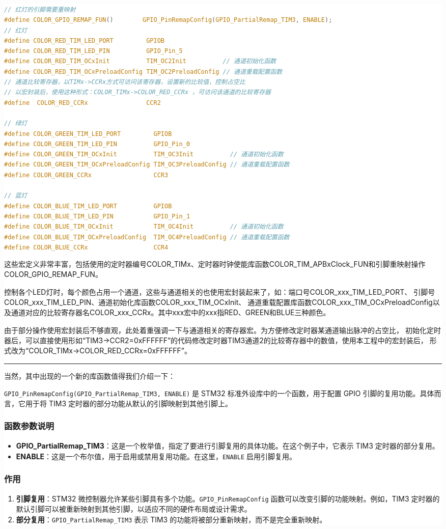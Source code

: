 ```c
// 红灯的引脚需要重映射
#define COLOR_GPIO_REMAP_FUN()        GPIO_PinRemapConfig(GPIO_PartialRemap_TIM3, ENABLE);                 
// 红灯
#define COLOR_RED_TIM_LED_PORT         GPIOB
#define COLOR_RED_TIM_LED_PIN          GPIO_Pin_5
#define COLOR_RED_TIM_OCxInit          TIM_OC2Init          // 通道初始化函数
#define COLOR_RED_TIM_OCxPreloadConfig TIM_OC2PreloadConfig // 通道重载配置函数
// 通道比较寄存器，以TIMx->CCRx方式可访问该寄存器，设置新的比较值，控制占空比
// 以宏封装后，使用这种形式：COLOR_TIMx->COLOR_RED_CCRx ，可访问该通道的比较寄存器
#define  COLOR_RED_CCRx                CCR2        

// 绿灯
#define COLOR_GREEN_TIM_LED_PORT         GPIOB
#define COLOR_GREEN_TIM_LED_PIN          GPIO_Pin_0
#define COLOR_GREEN_TIM_OCxInit          TIM_OC3Init          // 通道初始化函数
#define COLOR_GREEN_TIM_OCxPreloadConfig TIM_OC3PreloadConfig // 通道重载配置函数
#define COLOR_GREEN_CCRx                 CCR3

// 蓝灯
#define COLOR_BLUE_TIM_LED_PORT          GPIOB
#define COLOR_BLUE_TIM_LED_PIN           GPIO_Pin_1
#define COLOR_BLUE_TIM_OCxInit           TIM_OC4Init          // 通道初始化函数
#define COLOR_BLUE_TIM_OCxPreloadConfig  TIM_OC4PreloadConfig // 通道重载配置函数
#define COLOR_BLUE_CCRx                  CCR4
```

这些宏定义非常丰富，包括使用的定时器编号COLOR_TIMx、定时器时钟使能库函数COLOR_TIM_APBxClock_FUN和引脚重映射操作COLOR_GPIO_REMAP_FUN。

控制各个LED灯时，每个颜色占用一个通道，这些与通道相关的也使用宏封装起来了，如：端口号COLOR_xxx_TIM_LED_PORT、 引脚号COLOR_xxx_TIM_LED_PIN、通道初始化库函数COLOR_xxx_TIM_OCxInit、 通道重载配置库函数COLOR_xxx_TIM_OCxPreloadConfig以及通道对应的比较寄存器名COLOR_xxx_CCRx。其中xxx宏中的xxx指RED、GREEN和BLUE三种颜色。

由于部分操作使用宏封装后不够直观，此处着重强调一下与通道相关的寄存器宏。为方便修改定时器某通道输出脉冲的占空比， 初始化定时器后，可以直接使用形如“TIM3->CCR2=0xFFFFFF”的代码修改定时器TIM3通道2的比较寄存器中的数值，使用本工程中的宏封装后， 形式改为“COLOR_TIMx->COLOR_RED_CCRx=0xFFFFFF”。

---

当然，其中出现的一个新的库函数值得我们介绍一下：

`GPIO_PinRemapConfig(GPIO_PartialRemap_TIM3, ENABLE)` 是 STM32 标准外设库中的一个函数，用于配置 GPIO 引脚的复用功能。具体而言，它用于将 TIM3 定时器的部分功能从默认的引脚映射到其他引脚上。

### 函数参数说明

- **GPIO_PartialRemap_TIM3**：这是一个枚举值，指定了要进行引脚复用的具体功能。在这个例子中，它表示 TIM3 定时器的部分复用。
- **ENABLE**：这是一个布尔值，用于启用或禁用复用功能。在这里，`ENABLE` 启用引脚复用。

### 作用

1. **引脚复用**：STM32 微控制器允许某些引脚具有多个功能。`GPIO_PinRemapConfig` 函数可以改变引脚的功能映射。例如，TIM3 定时器的默认引脚可以被重新映射到其他引脚，以适应不同的硬件布局或设计需求。
2. **部分复用**：`GPIO_PartialRemap_TIM3` 表示 TIM3 的功能将被部分重新映射，而不是完全重新映射。

